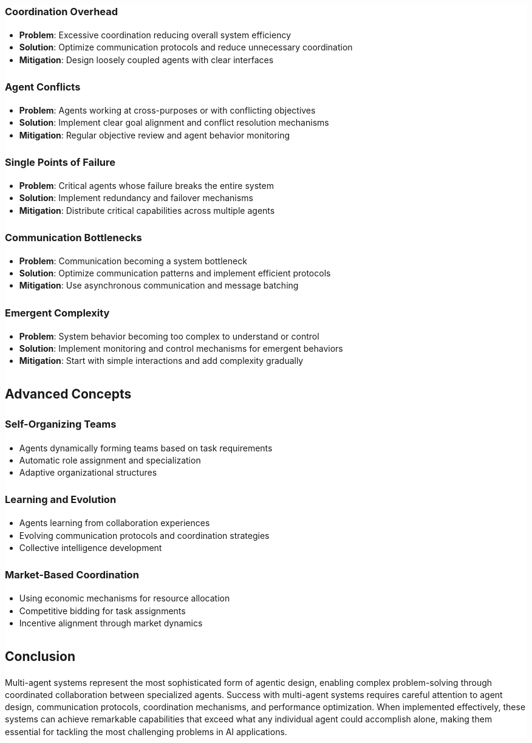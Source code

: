 ### Coordination Overhead
- **Problem**: Excessive coordination reducing overall system efficiency
- **Solution**: Optimize communication protocols and reduce unnecessary coordination
- **Mitigation**: Design loosely coupled agents with clear interfaces

### Agent Conflicts
- **Problem**: Agents working at cross-purposes or with conflicting objectives
- **Solution**: Implement clear goal alignment and conflict resolution mechanisms
- **Mitigation**: Regular objective review and agent behavior monitoring

### Single Points of Failure
- **Problem**: Critical agents whose failure breaks the entire system
- **Solution**: Implement redundancy and failover mechanisms
- **Mitigation**: Distribute critical capabilities across multiple agents

### Communication Bottlenecks
- **Problem**: Communication becoming a system bottleneck
- **Solution**: Optimize communication patterns and implement efficient protocols
- **Mitigation**: Use asynchronous communication and message batching

### Emergent Complexity
- **Problem**: System behavior becoming too complex to understand or control
- **Solution**: Implement monitoring and control mechanisms for emergent behaviors
- **Mitigation**: Start with simple interactions and add complexity gradually

## Advanced Concepts

### Self-Organizing Teams
- Agents dynamically forming teams based on task requirements
- Automatic role assignment and specialization
- Adaptive organizational structures

### Learning and Evolution
- Agents learning from collaboration experiences
- Evolving communication protocols and coordination strategies
- Collective intelligence development

### Market-Based Coordination
- Using economic mechanisms for resource allocation
- Competitive bidding for task assignments
- Incentive alignment through market dynamics

## Conclusion

Multi-agent systems represent the most sophisticated form of agentic design, enabling complex problem-solving through coordinated collaboration between specialized agents. Success with multi-agent systems requires careful attention to agent design, communication protocols, coordination mechanisms, and performance optimization. When implemented effectively, these systems can achieve remarkable capabilities that exceed what any individual agent could accomplish alone, making them essential for tackling the most challenging problems in AI applications.
